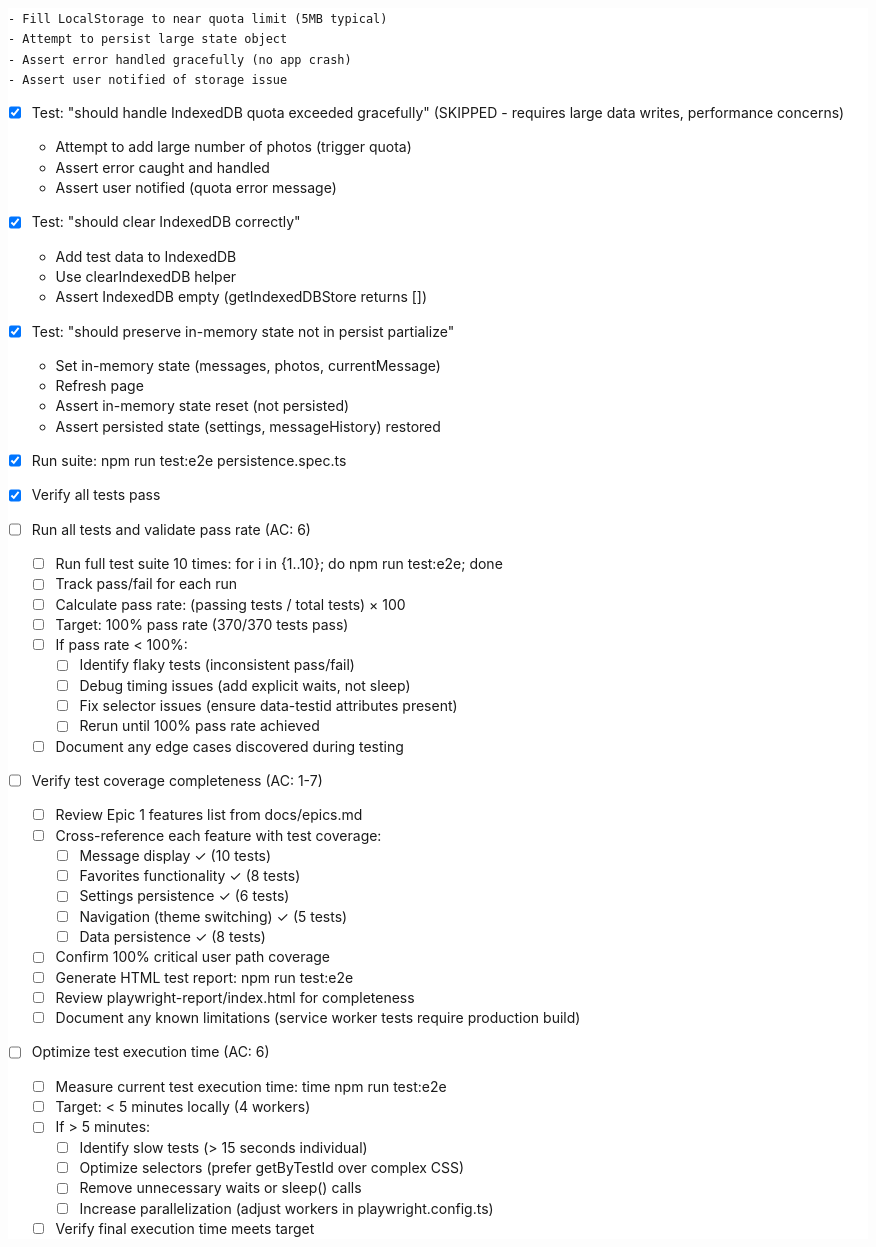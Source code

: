     - Fill LocalStorage to near quota limit (5MB typical)
    - Attempt to persist large state object
    - Assert error handled gracefully (no app crash)
    - Assert user notified of storage issue
  - [x] Test: "should handle IndexedDB quota exceeded gracefully" (SKIPPED - requires large data writes, performance concerns)
    - Attempt to add large number of photos (trigger quota)
    - Assert error caught and handled
    - Assert user notified (quota error message)
  - [x] Test: "should clear IndexedDB correctly"
    - Add test data to IndexedDB
    - Use clearIndexedDB helper
    - Assert IndexedDB empty (getIndexedDBStore returns [])
  - [x] Test: "should preserve in-memory state not in persist partialize"
    - Set in-memory state (messages, photos, currentMessage)
    - Refresh page
    - Assert in-memory state reset (not persisted)
    - Assert persisted state (settings, messageHistory) restored
  - [x] Run suite: npm run test:e2e persistence.spec.ts
  - [x] Verify all tests pass

- [ ] Run all tests and validate pass rate (AC: 6)
  - [ ] Run full test suite 10 times: for i in {1..10}; do npm run test:e2e; done
  - [ ] Track pass/fail for each run
  - [ ] Calculate pass rate: (passing tests / total tests) × 100
  - [ ] Target: 100% pass rate (370/370 tests pass)
  - [ ] If pass rate < 100%:
    - [ ] Identify flaky tests (inconsistent pass/fail)
    - [ ] Debug timing issues (add explicit waits, not sleep)
    - [ ] Fix selector issues (ensure data-testid attributes present)
    - [ ] Rerun until 100% pass rate achieved
  - [ ] Document any edge cases discovered during testing

- [ ] Verify test coverage completeness (AC: 1-7)
  - [ ] Review Epic 1 features list from docs/epics.md
  - [ ] Cross-reference each feature with test coverage:
    - [ ] Message display ✓ (10 tests)
    - [ ] Favorites functionality ✓ (8 tests)
    - [ ] Settings persistence ✓ (6 tests)
    - [ ] Navigation (theme switching) ✓ (5 tests)
    - [ ] Data persistence ✓ (8 tests)
  - [ ] Confirm 100% critical user path coverage
  - [ ] Generate HTML test report: npm run test:e2e
  - [ ] Review playwright-report/index.html for completeness
  - [ ] Document any known limitations (service worker tests require production build)

- [ ] Optimize test execution time (AC: 6)
  - [ ] Measure current test execution time: time npm run test:e2e
  - [ ] Target: < 5 minutes locally (4 workers)
  - [ ] If > 5 minutes:
    - [ ] Identify slow tests (> 15 seconds individual)
    - [ ] Optimize selectors (prefer getByTestId over complex CSS)
    - [ ] Remove unnecessary waits or sleep() calls
    - [ ] Increase parallelization (adjust workers in playwright.config.ts)
  - [ ] Verify final execution time meets target
